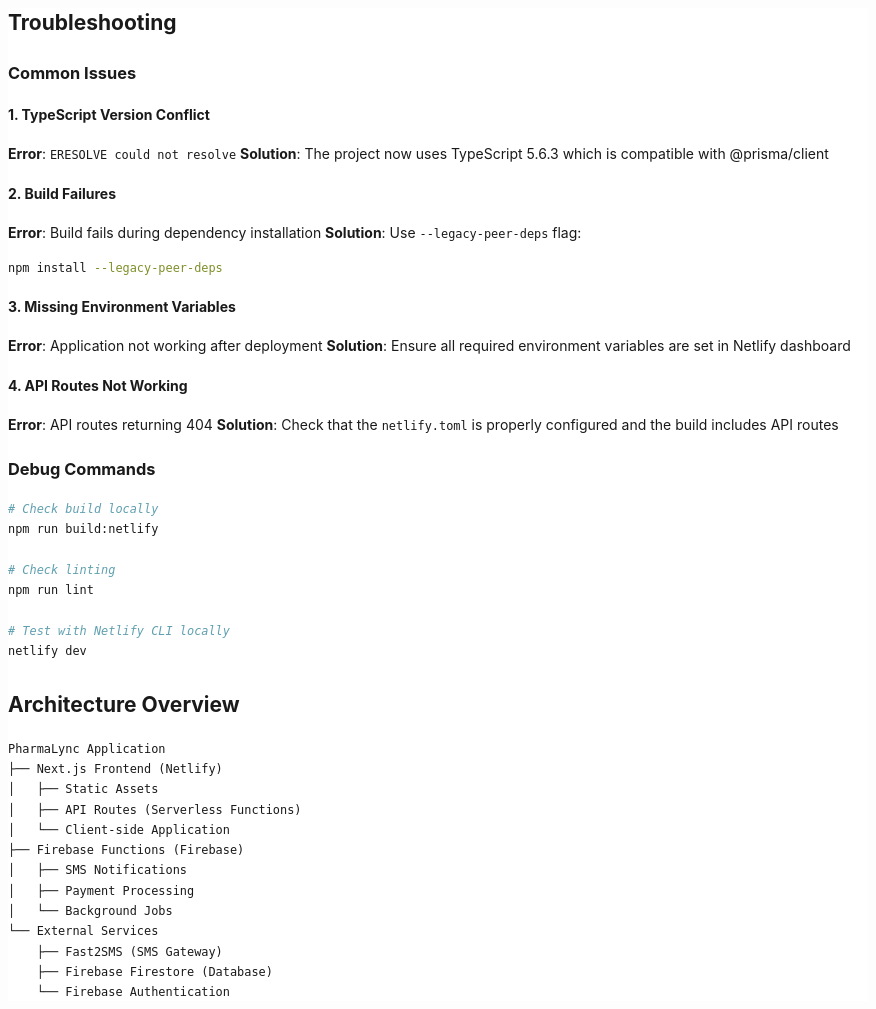 ## Troubleshooting

### Common Issues

#### 1. TypeScript Version Conflict
**Error**: `ERESOLVE could not resolve`
**Solution**: The project now uses TypeScript 5.6.3 which is compatible with @prisma/client

#### 2. Build Failures
**Error**: Build fails during dependency installation
**Solution**: Use `--legacy-peer-deps` flag:
```bash
npm install --legacy-peer-deps
```

#### 3. Missing Environment Variables
**Error**: Application not working after deployment
**Solution**: Ensure all required environment variables are set in Netlify dashboard

#### 4. API Routes Not Working
**Error**: API routes returning 404
**Solution**: Check that the `netlify.toml` is properly configured and the build includes API routes

### Debug Commands

```bash
# Check build locally
npm run build:netlify

# Check linting
npm run lint

# Test with Netlify CLI locally
netlify dev
```

## Architecture Overview

```
PharmaLync Application
├── Next.js Frontend (Netlify)
│   ├── Static Assets
│   ├── API Routes (Serverless Functions)
│   └── Client-side Application
├── Firebase Functions (Firebase)
│   ├── SMS Notifications
│   ├── Payment Processing
│   └── Background Jobs
└── External Services
    ├── Fast2SMS (SMS Gateway)
    ├── Firebase Firestore (Database)
    └── Firebase Authentication
```

